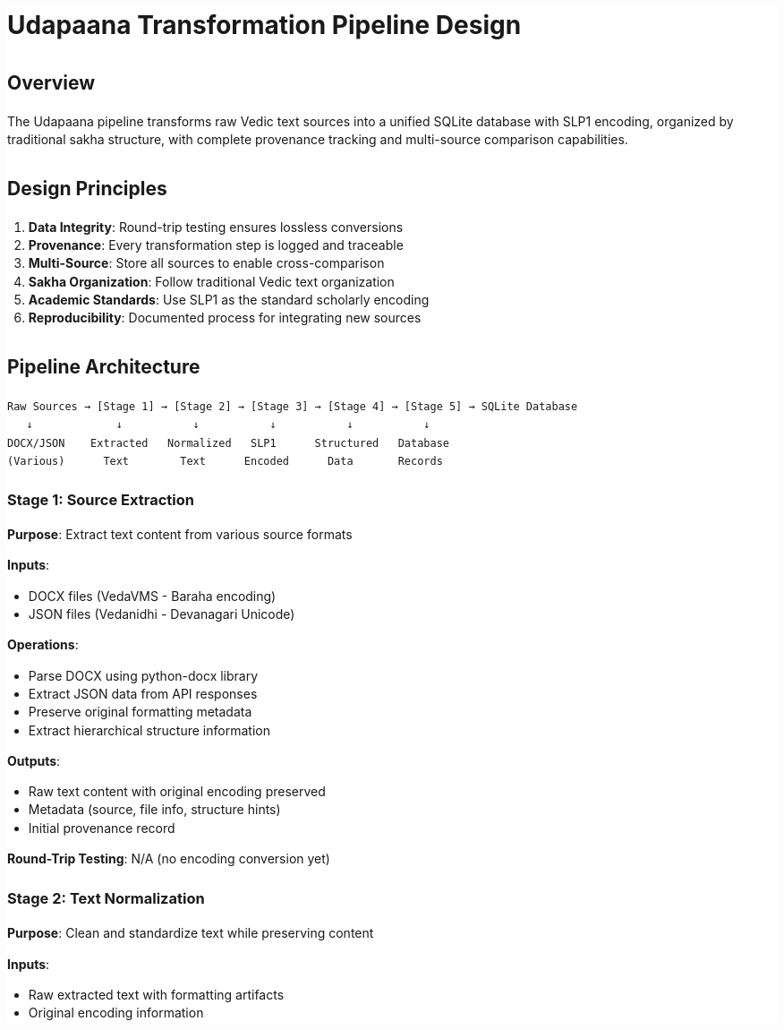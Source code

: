 # Udapaana Transformation Pipeline Design

## Overview

The Udapaana pipeline transforms raw Vedic text sources into a unified SQLite database with SLP1 encoding, organized by traditional sakha structure, with complete provenance tracking and multi-source comparison capabilities.

## Design Principles

1. **Data Integrity**: Round-trip testing ensures lossless conversions
2. **Provenance**: Every transformation step is logged and traceable  
3. **Multi-Source**: Store all sources to enable cross-comparison
4. **Sakha Organization**: Follow traditional Vedic text organization
5. **Academic Standards**: Use SLP1 as the standard scholarly encoding
6. **Reproducibility**: Documented process for integrating new sources

## Pipeline Architecture

```
Raw Sources → [Stage 1] → [Stage 2] → [Stage 3] → [Stage 4] → [Stage 5] → SQLite Database
   ↓             ↓           ↓           ↓           ↓           ↓
DOCX/JSON    Extracted   Normalized   SLP1      Structured   Database
(Various)      Text        Text      Encoded      Data       Records
```

### Stage 1: Source Extraction
**Purpose**: Extract text content from various source formats

**Inputs**:
- DOCX files (VedaVMS - Baraha encoding)
- JSON files (Vedanidhi - Devanagari Unicode)

**Operations**:
- Parse DOCX using python-docx library
- Extract JSON data from API responses
- Preserve original formatting metadata
- Extract hierarchical structure information

**Outputs**:
- Raw text content with original encoding preserved
- Metadata (source, file info, structure hints)
- Initial provenance record

**Round-Trip Testing**: N/A (no encoding conversion yet)

### Stage 2: Text Normalization
**Purpose**: Clean and standardize text while preserving content

**Inputs**: 
- Raw extracted text with formatting artifacts
- Original encoding information
